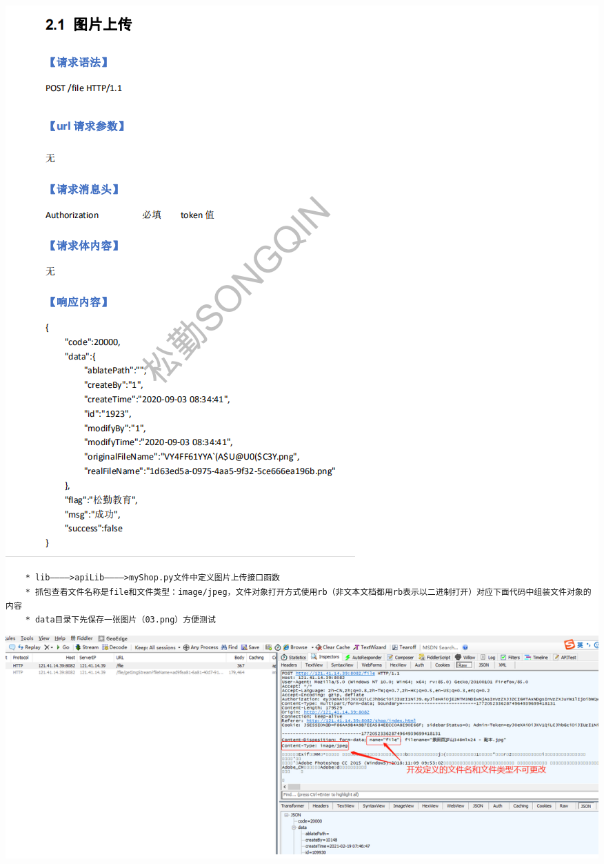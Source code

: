 ![init](img/init03.png) 

        * lib————>apiLib————>myShop.py文件中定义图片上传接口函数
        * 抓包查看文件名称是file和文件类型：image/jpeg，文件对象打开方式使用rb（非文本文档都用rb表示以二进制打开）对应下面代码中组装文件对象的内容
        * data目录下先保存一张图片（03.png）方便测试
        
![init](img/init04.png)     
